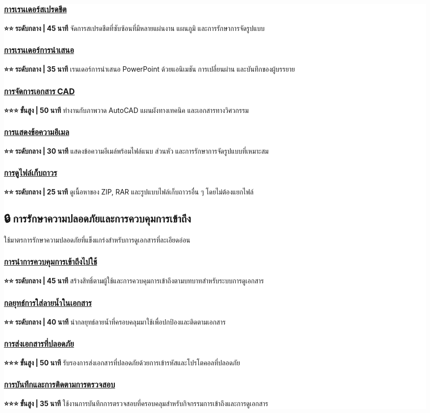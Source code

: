 ### [การเรนเดอร์สเปรดชีต](./mastering-render-options/spreadsheet-rendering/)
**⭐⭐ ระดับกลาง | 45 นาที**
จัดการสเปรดชีตที่ซับซ้อนที่มีหลายแผ่นงาน แผนภูมิ และการรักษาการจัดรูปแบบ

### [การเรนเดอร์การนำเสนอ](./mastering-render-options/presentation-rendering/)
**⭐⭐ ระดับกลาง | 35 นาที**
เรนเดอร์การนำเสนอ PowerPoint ด้วยแอนิเมชัน การเปลี่ยนผ่าน และบันทึกของผู้บรรยาย

### [การจัดการเอกสาร CAD](./mastering-render-options/cad-document-handling/)
**⭐⭐⭐ ขั้นสูง | 50 นาที**
ทำงานกับภาพวาด AutoCAD แผนผังทางเทคนิค และเอกสารทางวิศวกรรม

### [การแสดงข้อความอีเมล](./mastering-render-options/email-message-rendering/)
**⭐⭐ ระดับกลาง | 30 นาที**
แสดงข้อความอีเมล์พร้อมไฟล์แนบ ส่วนหัว และการรักษาการจัดรูปแบบที่เหมาะสม

### [การดูไฟล์เก็บถาวร](./mastering-render-options/archive-file-viewing/)
**⭐⭐ ระดับกลาง | 25 นาที**
ดูเนื้อหาของ ZIP, RAR และรูปแบบไฟล์เก็บถาวรอื่น ๆ โดยไม่ต้องแยกไฟล์



## 🔒 การรักษาความปลอดภัยและการควบคุมการเข้าถึง

ใช้มาตรการรักษาความปลอดภัยที่แข็งแกร่งสำหรับการดูเอกสารที่ละเอียดอ่อน

### [การนำการควบคุมการเข้าถึงไปใช้](./security-access-control/implementing-access-controls/)
**⭐⭐ ระดับกลาง | 45 นาที**
สร้างสิทธิ์ตามผู้ใช้และการควบคุมการเข้าถึงตามบทบาทสำหรับระบบการดูเอกสาร

### [กลยุทธ์การใส่ลายน้ำในเอกสาร](./security-access-control/document-watermarking-strategies/)
**⭐⭐ ระดับกลาง | 40 นาที**
นำกลยุทธ์ลายน้ำที่ครอบคลุมมาใช้เพื่อปกป้องและติดตามเอกสาร

### [การส่งเอกสารที่ปลอดภัย](./security-access-control/secure-document-transmission/)
**⭐⭐⭐ ขั้นสูง | 50 นาที**
รับรองการส่งเอกสารที่ปลอดภัยด้วยการเข้ารหัสและโปรโตคอลที่ปลอดภัย

### [การบันทึกและการติดตามการตรวจสอบ](./security-access-control/audit-logging-monitoring/)
**⭐⭐⭐ ขั้นสูง | 35 นาที**
ใช้งานการบันทึกการตรวจสอบที่ครอบคลุมสำหรับกิจกรรมการเข้าถึงและการดูเอกสาร
